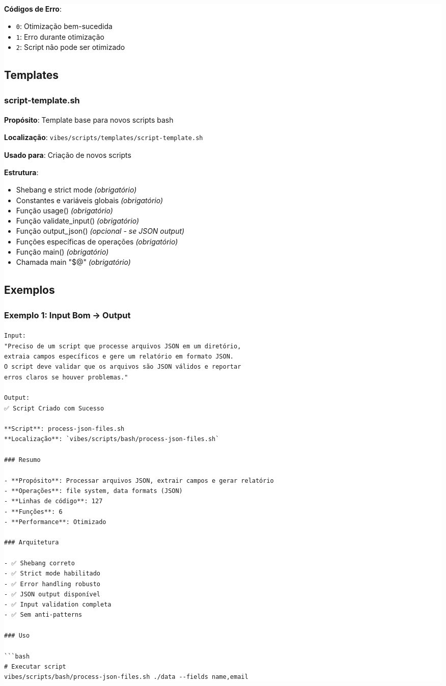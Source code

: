 **Códigos de Erro**:
- `0`: Otimização bem-sucedida
- `1`: Erro durante otimização
- `2`: Script não pode ser otimizado

## Templates

### script-template.sh

**Propósito**: Template base para novos scripts bash

**Localização**: `vibes/scripts/templates/script-template.sh`

**Usado para**: Criação de novos scripts

**Estrutura**:
- Shebang e strict mode *(obrigatório)*
- Constantes e variáveis globais *(obrigatório)*
- Função usage() *(obrigatório)*
- Função validate_input() *(obrigatório)*
- Função output_json() *(opcional - se JSON output)*
- Funções específicas de operações *(obrigatório)*
- Função main() *(obrigatório)*
- Chamada main "$@" *(obrigatório)*

## Exemplos

### Exemplo 1: Input Bom → Output

```
Input: 
"Preciso de um script que processe arquivos JSON em um diretório,
extraia campos específicos e gere um relatório em formato JSON.
O script deve validar que os arquivos são JSON válidos e reportar
erros claros se houver problemas."

Output:
✅ Script Criado com Sucesso

**Script**: process-json-files.sh
**Localização**: `vibes/scripts/bash/process-json-files.sh`

### Resumo

- **Propósito**: Processar arquivos JSON, extrair campos e gerar relatório
- **Operações**: file system, data formats (JSON)
- **Linhas de código**: 127
- **Funções**: 6
- **Performance**: Otimizado

### Arquitetura

- ✅ Shebang correto
- ✅ Strict mode habilitado
- ✅ Error handling robusto
- ✅ JSON output disponível
- ✅ Input validation completa
- ✅ Sem anti-patterns

### Uso

```bash
# Executar script
vibes/scripts/bash/process-json-files.sh ./data --fields name,email
```